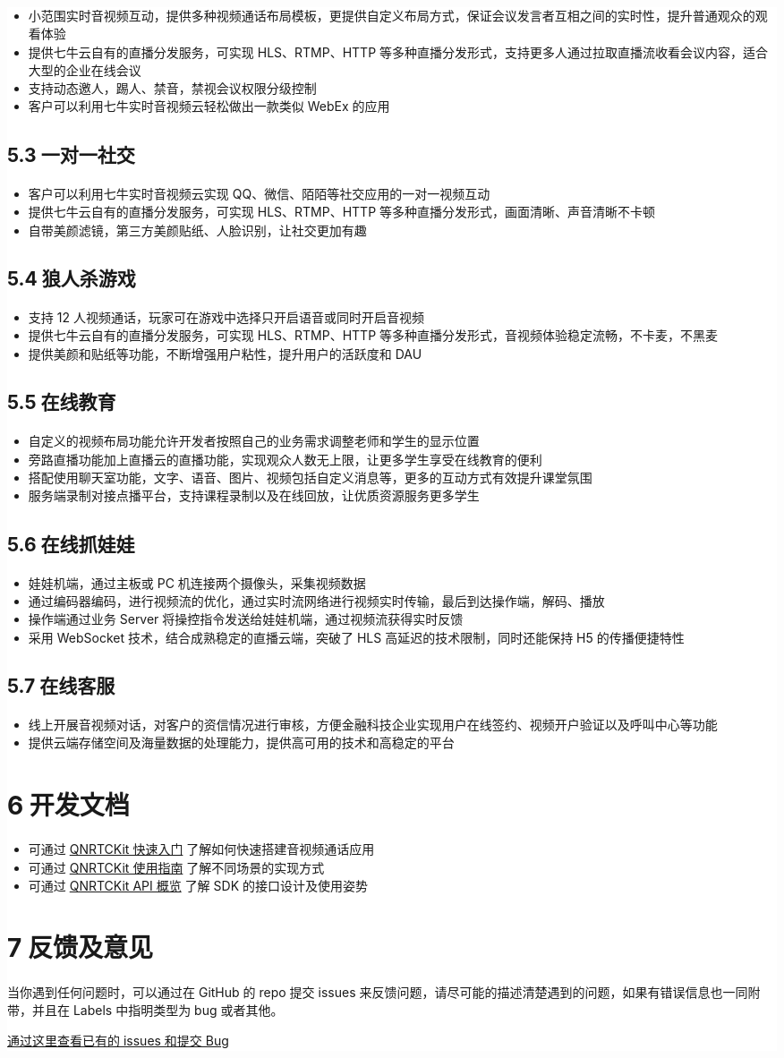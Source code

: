 - 小范围实时音视频互动，提供多种视频通话布局模板，更提供自定义布局方式，保证会议发言者互相之间的实时性，提升普通观众的观看体验
- 提供七牛云自有的直播分发服务，可实现 HLS、RTMP、HTTP 等多种直播分发形式，支持更多人通过拉取直播流收看会议内容，适合大型的企业在线会议
- 支持动态邀人，踢人、禁音，禁视会议权限分级控制
- 客户可以利用七牛实时音视频云轻松做出一款类似 WebEx 的应用

## 5.3 一对一社交

- 客户可以利用七牛实时音视频云实现 QQ、微信、陌陌等社交应用的一对一视频互动
- 提供七牛云自有的直播分发服务，可实现 HLS、RTMP、HTTP 等多种直播分发形式，画面清晰、声音清晰不卡顿
- 自带美颜滤镜，第三方美颜贴纸、人脸识别，让社交更加有趣

## 5.4 狼人杀游戏

- 支持 12 人视频通话，玩家可在游戏中选择只开启语音或同时开启音视频
- 提供七牛云自有的直播分发服务，可实现 HLS、RTMP、HTTP 等多种直播分发形式，音视频体验稳定流畅，不卡麦，不黑麦
- 提供美颜和贴纸等功能，不断增强用户粘性，提升用户的活跃度和 DAU

## 5.5 在线教育

- 自定义的视频布局功能允许开发者按照自己的业务需求调整老师和学生的显示位置
- 旁路直播功能加上直播云的直播功能，实现观众人数无上限，让更多学生享受在线教育的便利
- 搭配使用聊天室功能，文字、语音、图片、视频包括自定义消息等，更多的互动方式有效提升课堂氛围
- 服务端录制对接点播平台，支持课程录制以及在线回放，让优质资源服务更多学生

## 5.6 在线抓娃娃

- 娃娃机端，通过主板或 PC 机连接两个摄像头，采集视频数据
- 通过编码器编码，进行视频流的优化，通过实时流网络进行视频实时传输，最后到达操作端，解码、播放
- 操作端通过业务 Server 将操控指令发送给娃娃机端，通过视频流获得实时反馈
- 采用 WebSocket 技术，结合成熟稳定的直播云端，突破了 HLS 高延迟的技术限制，同时还能保持 H5 的传播便捷特性

## 5.7 在线客服

- 线上开展音视频对话，对客户的资信情况进行审核，方便金融科技企业实现用户在线签约、视频开户验证以及呼叫中心等功能
- 提供云端存储空间及海量数据的处理能力，提供高可用的技术和高稳定的平台

# 6 开发文档

- 可通过 [QNRTCKit 快速入门](https://developer.qiniu.com/rtc/9255/quick-start-iOS) 了解如何快速搭建音视频通话应用
- 可通过 [QNRTCKit 使用指南](https://developer.qiniu.com/rtc/9257/user-guidance-iOS) 了解不同场景的实现方式
- 可通过 [QNRTCKit API 概览](https://developer.qiniu.com/rtc/8833/iOS%20API%20%E6%A6%82%E8%A7%88) 了解 SDK 的接口设计及使用姿势

# 7 反馈及意见

当你遇到任何问题时，可以通过在 GitHub 的 repo 提交 issues 来反馈问题，请尽可能的描述清楚遇到的问题，如果有错误信息也一同附带，并且在 Labels 中指明类型为 bug 或者其他。

[通过这里查看已有的 issues 和提交 Bug](https://github.com/pili-engineering/QNRTC-iOS/issues)
